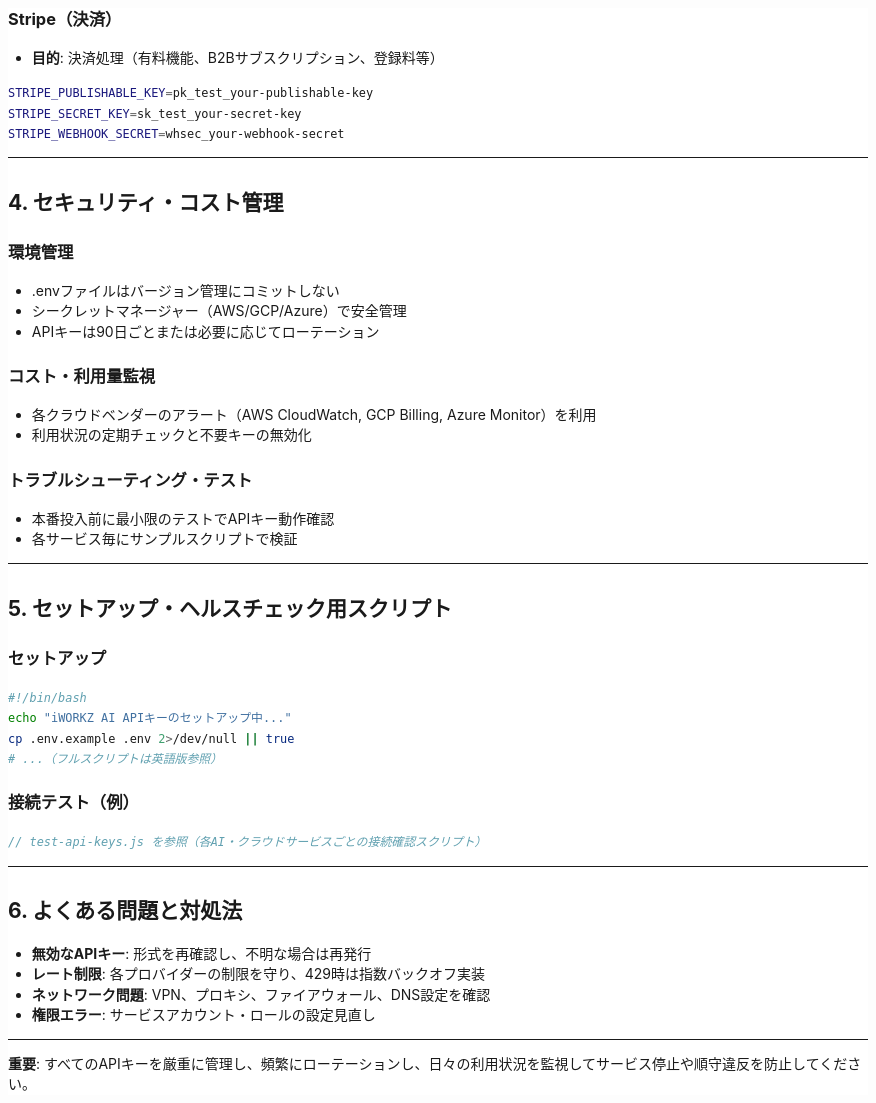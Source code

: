 ### Stripe（決済）

* **目的**: 決済処理（有料機能、B2Bサブスクリプション、登録料等）

```bash
STRIPE_PUBLISHABLE_KEY=pk_test_your-publishable-key
STRIPE_SECRET_KEY=sk_test_your-secret-key
STRIPE_WEBHOOK_SECRET=whsec_your-webhook-secret
```

---

## 4. セキュリティ・コスト管理

### 環境管理

* .envファイルはバージョン管理にコミットしない
* シークレットマネージャー（AWS/GCP/Azure）で安全管理
* APIキーは90日ごとまたは必要に応じてローテーション

### コスト・利用量監視

* 各クラウドベンダーのアラート（AWS CloudWatch, GCP Billing, Azure Monitor）を利用
* 利用状況の定期チェックと不要キーの無効化

### トラブルシューティング・テスト

* 本番投入前に最小限のテストでAPIキー動作確認
* 各サービス毎にサンプルスクリプトで検証

---

## 5. セットアップ・ヘルスチェック用スクリプト

### セットアップ

```bash
#!/bin/bash
echo "iWORKZ AI APIキーのセットアップ中..."
cp .env.example .env 2>/dev/null || true
# ...（フルスクリプトは英語版参照）
```

### 接続テスト（例）

```javascript
// test-api-keys.js を参照（各AI・クラウドサービスごとの接続確認スクリプト）
```

---

## 6. よくある問題と対処法

* **無効なAPIキー**: 形式を再確認し、不明な場合は再発行
* **レート制限**: 各プロバイダーの制限を守り、429時は指数バックオフ実装
* **ネットワーク問題**: VPN、プロキシ、ファイアウォール、DNS設定を確認
* **権限エラー**: サービスアカウント・ロールの設定見直し

---

**重要**: すべてのAPIキーを厳重に管理し、頻繁にローテーションし、日々の利用状況を監視してサービス停止や順守違反を防止してください。
